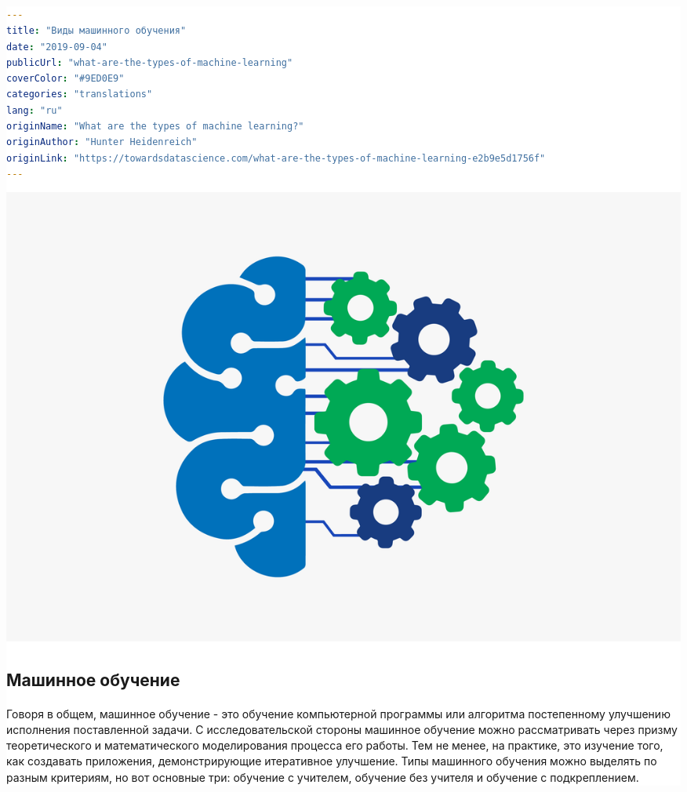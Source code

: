 ```yaml
---
title: "Виды машинного обучения"
date: "2019-09-04"
publicUrl: "what-are-the-types-of-machine-learning"
coverColor: "#9ED0E9"
categories: "translations"
lang: "ru"
originName: "What are the types of machine learning?"
originAuthor: "Hunter Heidenreich"
originLink: "https://towardsdatascience.com/what-are-the-types-of-machine-learning-e2b9e5d1756f"
---
```


![](./assets/main.png)

## Машинное обучение

Говоря в общем, машинное обучение - это обучение компьютерной программы или алгоритма постепенному улучшению исполнения поставленной задачи. С исследовательской стороны машинное обучение можно рассматривать через призму теоретического и математического моделирования процесса его работы. Тем не менее, на практике, это изучение того, как создавать приложения, демонстрирующие итеративное улучшение. Типы машинного обучения можно выделять по разным критериям, но вот основные три: обучение с учителем, обучение без учителя и обучение с подкреплением.
